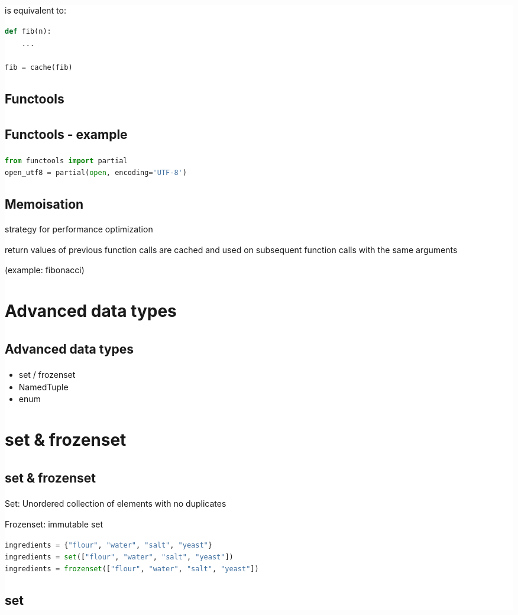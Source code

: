 is equivalent to:

```py
def fib(n):
    ...

fib = cache(fib)
```

## Functools

## Functools - example

```py
from functools import partial
open_utf8 = partial(open, encoding='UTF-8')
```

## Memoisation

strategy for performance optimization

return values of previous function calls are cached and used on subsequent function calls with the same arguments

(example: fibonacci)

# Advanced data types

## Advanced data types

- set / frozenset
- NamedTuple
- enum

# set & frozenset

## set & frozenset

Set: Unordered collection of elements with no duplicates

Frozenset: immutable set

```py
ingredients = {"flour", "water", "salt", "yeast"}
ingredients = set(["flour", "water", "salt", "yeast"])
ingredients = frozenset(["flour", "water", "salt", "yeast"])
```

## set
